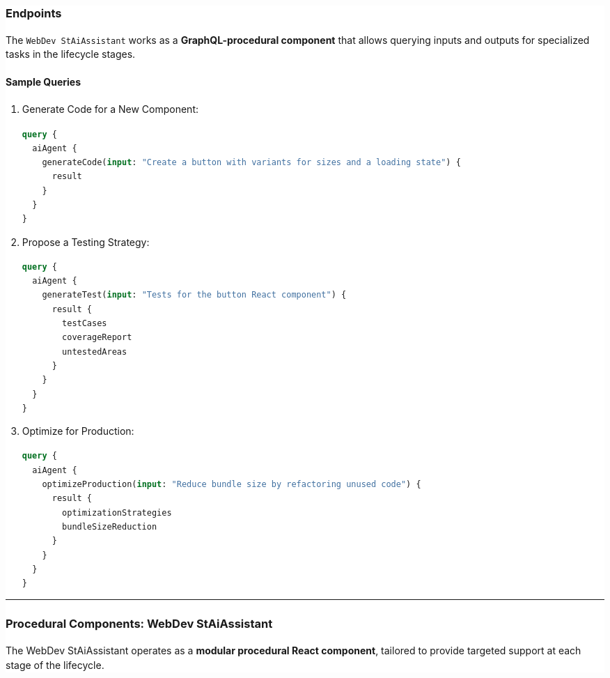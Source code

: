 ### Endpoints

The `WebDev StAiAssistant` works as a **GraphQL-procedural component** that allows querying inputs and outputs for
specialized tasks in the lifecycle stages.

#### Sample Queries

1. Generate Code for a New Component:
   ```graphql
   query {
     aiAgent {
       generateCode(input: "Create a button with variants for sizes and a loading state") {
         result
       }
     }
   }
   ```

2. Propose a Testing Strategy:
   ```graphql
   query {
     aiAgent {
       generateTest(input: "Tests for the button React component") {
         result {
           testCases
           coverageReport
           untestedAreas
         }
       }
     }
   }
   ```

3. Optimize for Production:
   ```graphql
   query {
     aiAgent {
       optimizeProduction(input: "Reduce bundle size by refactoring unused code") {
         result {
           optimizationStrategies
           bundleSizeReduction
         }
       }
     }
   }
   ```

---

### Procedural Components: WebDev StAiAssistant

The WebDev StAiAssistant operates as a **modular procedural React component**, tailored to provide targeted support at
each stage of the lifecycle.

